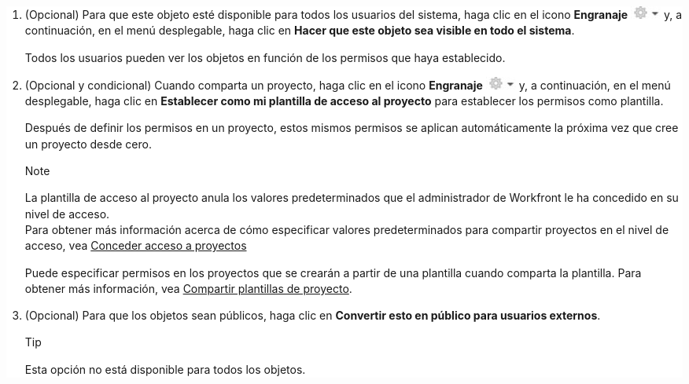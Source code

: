 1. (Opcional) Para que este objeto esté disponible para todos los usuarios del sistema, haga clic en el icono **Engranaje** ![](assets/gear-icon-settings-with-dn-arrow.jpg) y, a continuación, en el menú desplegable, haga clic en **Hacer que este objeto sea visible en todo el sistema**.

   Todos los usuarios pueden ver los objetos en función de los permisos que haya establecido.

1. (Opcional y condicional) Cuando comparta un proyecto, haga clic en el icono **Engranaje** ![](assets/gear-icon-settings-with-dn-arrow.jpg) y, a continuación, en el menú desplegable, haga clic en **Establecer como mi plantilla de acceso al proyecto** para establecer los permisos como plantilla.

   Después de definir los permisos en un proyecto, estos mismos permisos se aplican automáticamente la próxima vez que cree un proyecto desde cero.

   >[!NOTE]
   >
   >La plantilla de acceso al proyecto anula los valores predeterminados que el administrador de Workfront le ha concedido en su nivel de acceso.\
   >Para obtener más información acerca de cómo especificar valores predeterminados para compartir proyectos en el nivel de acceso, vea [Conceder acceso a proyectos](../../administration-and-setup/add-users/configure-and-grant-access/grant-access-projects.md)

   

   Puede especificar permisos en los proyectos que se crearán a partir de una plantilla cuando comparta la plantilla. Para obtener más información, vea [Compartir plantillas de proyecto](../../manage-work/projects/create-and-manage-templates/share-project-template.md).

1. (Opcional) Para que los objetos sean públicos, haga clic en **Convertir esto en público para usuarios externos**.

   >[!TIP]
   >
   >Esta opción no está disponible para todos los objetos.
